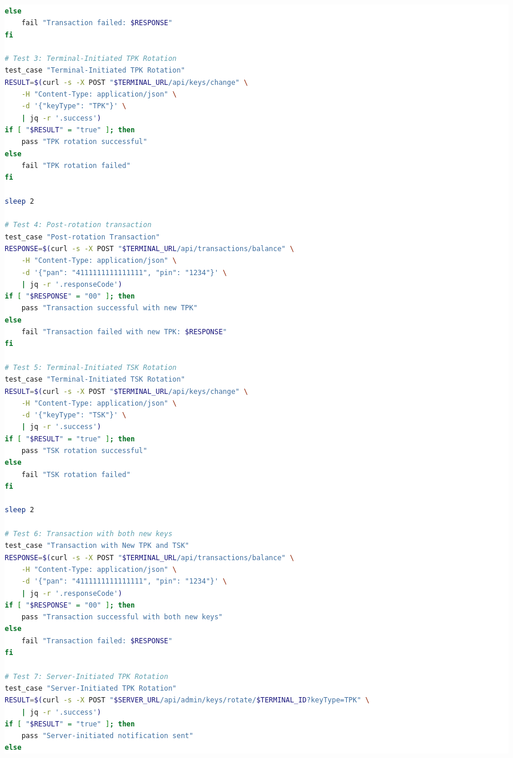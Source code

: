 ```bash
else
    fail "Transaction failed: $RESPONSE"
fi

# Test 3: Terminal-Initiated TPK Rotation
test_case "Terminal-Initiated TPK Rotation"
RESULT=$(curl -s -X POST "$TERMINAL_URL/api/keys/change" \
    -H "Content-Type: application/json" \
    -d '{"keyType": "TPK"}' \
    | jq -r '.success')
if [ "$RESULT" = "true" ]; then
    pass "TPK rotation successful"
else
    fail "TPK rotation failed"
fi

sleep 2

# Test 4: Post-rotation transaction
test_case "Post-rotation Transaction"
RESPONSE=$(curl -s -X POST "$TERMINAL_URL/api/transactions/balance" \
    -H "Content-Type: application/json" \
    -d '{"pan": "4111111111111111", "pin": "1234"}' \
    | jq -r '.responseCode')
if [ "$RESPONSE" = "00" ]; then
    pass "Transaction successful with new TPK"
else
    fail "Transaction failed with new TPK: $RESPONSE"
fi

# Test 5: Terminal-Initiated TSK Rotation
test_case "Terminal-Initiated TSK Rotation"
RESULT=$(curl -s -X POST "$TERMINAL_URL/api/keys/change" \
    -H "Content-Type: application/json" \
    -d '{"keyType": "TSK"}' \
    | jq -r '.success')
if [ "$RESULT" = "true" ]; then
    pass "TSK rotation successful"
else
    fail "TSK rotation failed"
fi

sleep 2

# Test 6: Transaction with both new keys
test_case "Transaction with New TPK and TSK"
RESPONSE=$(curl -s -X POST "$TERMINAL_URL/api/transactions/balance" \
    -H "Content-Type: application/json" \
    -d '{"pan": "4111111111111111", "pin": "1234"}' \
    | jq -r '.responseCode')
if [ "$RESPONSE" = "00" ]; then
    pass "Transaction successful with both new keys"
else
    fail "Transaction failed: $RESPONSE"
fi

# Test 7: Server-Initiated TPK Rotation
test_case "Server-Initiated TPK Rotation"
RESULT=$(curl -s -X POST "$SERVER_URL/api/admin/keys/rotate/$TERMINAL_ID?keyType=TPK" \
    | jq -r '.success')
if [ "$RESULT" = "true" ]; then
    pass "Server-initiated notification sent"
else
```